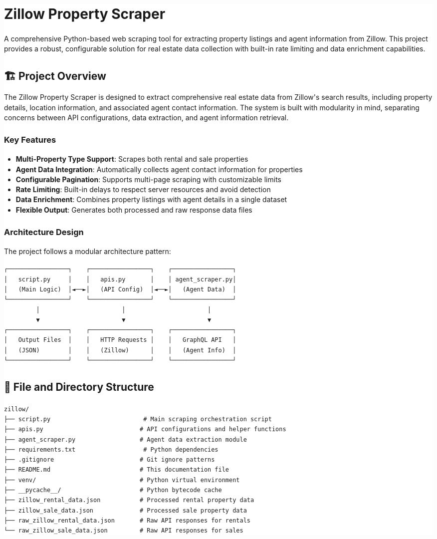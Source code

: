 # Zillow Property Scraper

A comprehensive Python-based web scraping tool for extracting property listings and agent information from Zillow. This project provides a robust, configurable solution for real estate data collection with built-in rate limiting and data enrichment capabilities.

## 🏗️ Project Overview

The Zillow Property Scraper is designed to extract comprehensive real estate data from Zillow's search results, including property details, location information, and associated agent contact information. The system is built with modularity in mind, separating concerns between API configurations, data extraction, and agent information retrieval.

### Key Features

- **Multi-Property Type Support**: Scrapes both rental and sale properties
- **Agent Data Integration**: Automatically collects agent contact information for properties
- **Configurable Pagination**: Supports multi-page scraping with customizable limits
- **Rate Limiting**: Built-in delays to respect server resources and avoid detection
- **Data Enrichment**: Combines property listings with agent details in a single dataset
- **Flexible Output**: Generates both processed and raw response data files

### Architecture Design

The project follows a modular architecture pattern:

```
┌─────────────────┐    ┌─────────────────┐    ┌─────────────────┐
│   script.py     │    │   apis.py       │    │ agent_scraper.py│
│   (Main Logic)  │◄──►│   (API Config)  │◄──►│   (Agent Data)  │
└─────────────────┘    └─────────────────┘    └─────────────────┘
         │                       │                       │
         ▼                       ▼                       ▼
┌─────────────────┐    ┌─────────────────┐    ┌─────────────────┐
│   Output Files  │    │   HTTP Requests │    │   GraphQL API   │
│   (JSON)        │    │   (Zillow)      │    │   (Agent Info)  │
└─────────────────┘    └─────────────────┘    └─────────────────┘
```

## 📁 File and Directory Structure

```
zillow/
├── script.py                          # Main scraping orchestration script
├── apis.py                           # API configurations and helper functions
├── agent_scraper.py                  # Agent data extraction module
├── requirements.txt                   # Python dependencies
├── .gitignore                        # Git ignore patterns
├── README.md                         # This documentation file
├── venv/                             # Python virtual environment
├── __pycache__/                      # Python bytecode cache
├── zillow_rental_data.json           # Processed rental property data
├── zillow_sale_data.json             # Processed sale property data
├── raw_zillow_rental_data.json       # Raw API responses for rentals
└── raw_zillow_sale_data.json         # Raw API responses for sales
```
